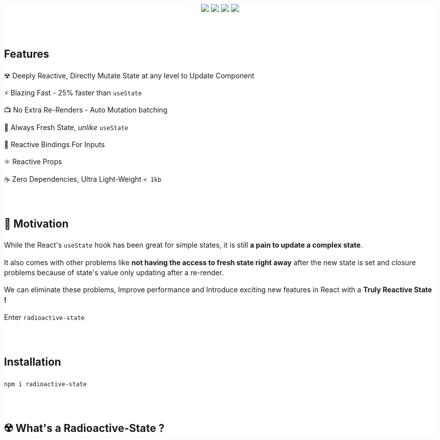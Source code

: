 
<p align='center'>
  <img src='https://img.shields.io/badge/Stmts-100%25-success' />
  <img src='https://img.shields.io/badge/Branch-100%25-success' />
  <img src='https://img.shields.io/badge/Funcs-100%25-success' />
  <img src='https://img.shields.io/badge/Lines-100%25-success' />
</p>
<br/>



## Features

☢ Deeply Reactive, Directly Mutate State at any level to Update Component

⚡ Blazing Fast - 25% faster than `useState`

📺 No Extra Re-Renders - Auto Mutation batching

🌿 Always Fresh State, _unlike_ `useState`

🧬 Reactive Bindings For Inputs

⚛ Reactive Props

☕ Zero Dependencies, Ultra Light-Weight `< 1kb`

<br/>




## 🌻 Motivation

While the React's `useState` hook has been great for simple states, it is still **a pain to update a complex state**.

It also comes with other problems like **not having the access to fresh state right away** after the new state is set and closure problems because of state's value only updating after a re-render.

We can eliminate these problems, Improve performance and Introduce exciting new features in React with a **Truly Reactive State !**

Enter `radioactive-state`

<br/>


## Installation
```bash
npm i radioactive-state
```
<br/>



## ☢️ What's a Radioactive-State ?
